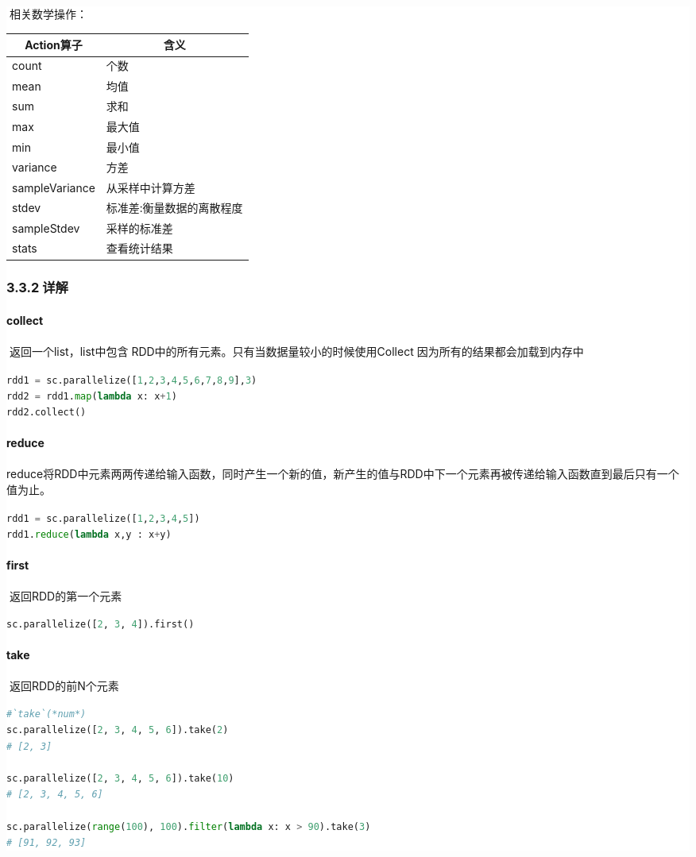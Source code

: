 ​	相关数学操作：

| Action算子     | 含义                      |
| -------------- | ------------------------- |
| count          | 个数                      |
| mean           | 均值                      |
| sum            | 求和                      |
| max            | 最大值                    |
| min            | 最小值                    |
| variance       | 方差                      |
| sampleVariance | 从采样中计算方差          |
| stdev          | 标准差:衡量数据的离散程度 |
| sampleStdev    | 采样的标准差              |
| stats          | 查看统计结果              |

### 3.3.2 详解

#### collect

​	返回一个list，list中包含 RDD中的所有元素。只有当数据量较小的时候使用Collect 因为所有的结果都会加载到内存中

```python
rdd1 = sc.parallelize([1,2,3,4,5,6,7,8,9],3)
rdd2 = rdd1.map(lambda x: x+1)
rdd2.collect()
```

#### reduce

​	reduce将RDD中元素两两传递给输入函数，同时产生一个新的值，新产生的值与RDD中下一个元素再被传递给输入函数直到最后只有一个值为止。

```python
rdd1 = sc.parallelize([1,2,3,4,5])
rdd1.reduce(lambda x,y : x+y)
```

#### first

​	返回RDD的第一个元素

```python
sc.parallelize([2, 3, 4]).first()
```

#### take

​	 返回RDD的前N个元素

```python
#`take`(*num*)
sc.parallelize([2, 3, 4, 5, 6]).take(2)
# [2, 3]

sc.parallelize([2, 3, 4, 5, 6]).take(10)
# [2, 3, 4, 5, 6]

sc.parallelize(range(100), 100).filter(lambda x: x > 90).take(3)
# [91, 92, 93]
```

